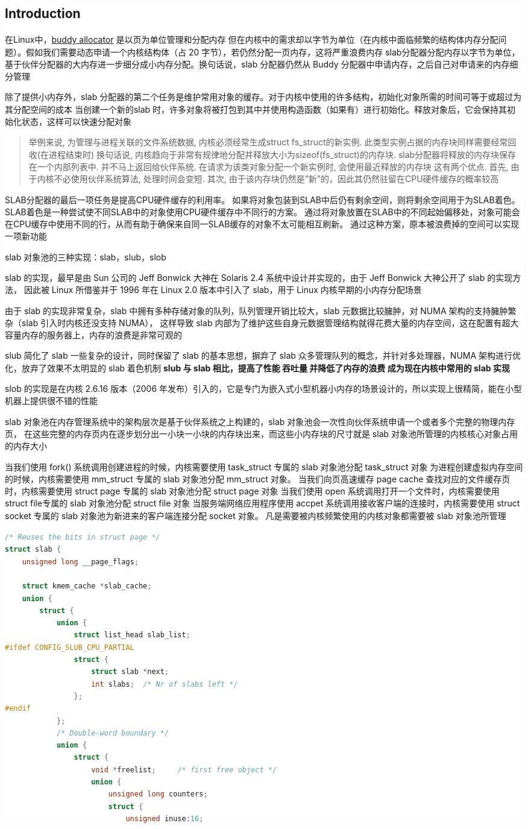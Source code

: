 ## Introduction

在Linux中，[buddy allocator](/docs/CS/OS/Linux/mm/pm.md?id=buddy) 是以页为单位管理和分配内存
但在内核中的需求却以字节为单位（在内核中面临频繁的结构体内存分配问题）。假如我们需要动态申请一个内核结构体（占 20 字节），若仍然分配一页内存，这将严重浪费内存
slab分配器分配内存以字节为单位，基于伙伴分配器的大内存进一步细分成小内存分配。换句话说，slab 分配器仍然从 Buddy 分配器中申请内存，之后自己对申请来的内存细分管理

除了提供小内存外，slab 分配器的第二个任务是维护常用对象的缓存。对于内核中使用的许多结构，初始化对象所需的时间可等于或超过为其分配空间的成本
当创建一个新的slab 时，许多对象将被打包到其中并使用构造函数（如果有）进行初始化。释放对象后，它会保持其初始化状态，这样可以快速分配对象

> 举例来说, 为管理与进程关联的文件系统数据, 内核必须经常生成struct fs_struct的新实例. 此类型实例占据的内存块同样需要经常回收(在进程结束时)
> 换句话说, 内核趋向于非常有规律地分配并释放大小为sizeof(fs_struct)的内存块. slab分配器将释放的内存块保存在一个内部列表中. 并不马上返回给伙伴系统. 在请求为该类对象分配一个新实例时, 会使用最近释放的内存块
> 这有两个优点. 首先, 由于内核不必使用伙伴系统算法, 处理时间会变短. 其次, 由于该内存块仍然是”新”的，因此其仍然驻留在CPU硬件缓存的概率较高

SLAB分配器的最后一项任务是提高CPU硬件缓存的利用率。 如果将对象包装到SLAB中后仍有剩余空间，则将剩余空间用于为SLAB着色。 
SLAB着色是一种尝试使不同SLAB中的对象使用CPU硬件缓存中不同行的方案。
通过将对象放置在SLAB中的不同起始偏移处，对象可能会在CPU缓存中使用不同的行，从而有助于确保来自同一SLAB缓存的对象不太可能相互刷新。 通过这种方案，原本被浪费掉的空间可以实现一项新功能

slab 对象池的三种实现：slab，slub，slob

slab 的实现，最早是由 Sun 公司的 Jeff Bonwick 大神在 Solaris 2.4  系统中设计并实现的，由于 Jeff Bonwick 大神公开了 slab 的实现方法，
因此被 Linux 所借鉴并于 1996 年在 Linux 2.0 版本中引入了 slab，用于 Linux 内核早期的小内存分配场景

由于 slab 的实现非常复杂，slab 中拥有多种存储对象的队列，队列管理开销比较大，slab 元数据比较臃肿，对 NUMA 架构的支持臃肿繁杂（slab 引入时内核还没支持 NUMA），
这样导致 slab 内部为了维护这些自身元数据管理结构就得花费大量的内存空间，这在配置有超大容量内存的服务器上，内存的浪费是非常可观的

slub 简化了 slab 一些复杂的设计，同时保留了 slab 的基本思想，摒弃了 slab 众多管理队列的概念，并针对多处理器，NUMA 架构进行优化，放弃了效果不太明显的 slab 着色机制
**slub 与 slab 相比，提高了性能 吞吐量 并降低了内存的浪费 成为现在内核中常用的 slab 实现**


slob 的实现是在内核 2.6.16 版本（2006 年发布）引入的，它是专门为嵌入式小型机器小内存的场景设计的，所以实现上很精简，能在小型机器上提供很不错的性能

slab 对象池在内存管理系统中的架构层次是基于伙伴系统之上构建的，slab 对象池会一次性向伙伴系统申请一个或者多个完整的物理内存页，
在这些完整的内存页内在逐步划分出一小块一小块的内存块出来，而这些小内存块的尺寸就是 slab 对象池所管理的内核核心对象占用的内存大小


当我们使用 fork() 系统调用创建进程的时候，内核需要使用 task_struct 专属的 slab 对象池分配 task_struct 对象
为进程创建虚拟内存空间的时候，内核需要使用 mm_struct 专属的 slab 对象池分配  mm_struct 对象。
当我们向页高速缓存 page cache 查找对应的文件缓存页时，内核需要使用 struct page 专属的 slab 对象池分配  struct page 对象
当我们使用 open 系统调用打开一个文件时，内核需要使用 struct file专属的 slab 对象池分配 struct file 对象
当服务端网络应用程序使用 accpet 系统调用接收客户端的连接时，内核需要使用 struct socket 专属的 slab 对象池为新进来的客户端连接分配 socket 对象。
凡是需要被内核频繁使用的内核对象都需要被 slab 对象池所管理


```c
/* Reuses the bits in struct page */
struct slab {
	unsigned long __page_flags;

	struct kmem_cache *slab_cache;
	union {
		struct {
			union {
				struct list_head slab_list;
#ifdef CONFIG_SLUB_CPU_PARTIAL
				struct {
					struct slab *next;
					int slabs;	/* Nr of slabs left */
				};
#endif
			};
			/* Double-word boundary */
			union {
				struct {
					void *freelist;		/* first free object */
					union {
						unsigned long counters;
						struct {
							unsigned inuse:16;
```